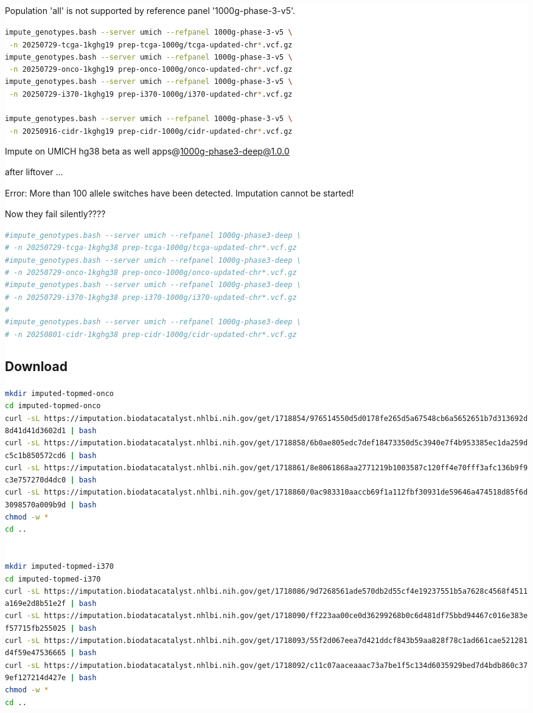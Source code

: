 Population 'all' is not supported by reference panel '1000g-phase-3-v5'.

```BASH
impute_genotypes.bash --server umich --refpanel 1000g-phase-3-v5 \
 -n 20250729-tcga-1kghg19 prep-tcga-1000g/tcga-updated-chr*.vcf.gz
impute_genotypes.bash --server umich --refpanel 1000g-phase-3-v5 \
 -n 20250729-onco-1kghg19 prep-onco-1000g/onco-updated-chr*.vcf.gz
impute_genotypes.bash --server umich --refpanel 1000g-phase-3-v5 \
 -n 20250729-i370-1kghg19 prep-i370-1000g/i370-updated-chr*.vcf.gz

impute_genotypes.bash --server umich --refpanel 1000g-phase-3-v5 \
 -n 20250916-cidr-1kghg19 prep-cidr-1000g/cidr-updated-chr*.vcf.gz
```




Impute on UMICH hg38 beta as well apps@1000g-phase3-deep@1.0.0

after liftover ...

Error: More than 100 allele switches have been detected. Imputation cannot be started!

Now they fail silently????

```BASH
#impute_genotypes.bash --server umich --refpanel 1000g-phase3-deep \
# -n 20250729-tcga-1kghg38 prep-tcga-1000g/tcga-updated-chr*.vcf.gz
#impute_genotypes.bash --server umich --refpanel 1000g-phase3-deep \
# -n 20250729-onco-1kghg38 prep-onco-1000g/onco-updated-chr*.vcf.gz
#impute_genotypes.bash --server umich --refpanel 1000g-phase3-deep \
# -n 20250729-i370-1kghg38 prep-i370-1000g/i370-updated-chr*.vcf.gz
#
#impute_genotypes.bash --server umich --refpanel 1000g-phase3-deep \
# -n 20250801-cidr-1kghg38 prep-cidr-1000g/cidr-updated-chr*.vcf.gz
```




##	Download

```BASH
mkdir imputed-topmed-onco
cd imputed-topmed-onco
curl -sL https://imputation.biodatacatalyst.nhlbi.nih.gov/get/1718854/976514550d5d0178fe265d5a67548cb6a5652651b7d313692d8d41d41d3602d1 | bash
curl -sL https://imputation.biodatacatalyst.nhlbi.nih.gov/get/1718858/6b0ae805edc7def18473350d5c3940e7f4b953385ec1da259dc5c1b850572cd6 | bash
curl -sL https://imputation.biodatacatalyst.nhlbi.nih.gov/get/1718861/8e8061868aa2771219b1003587c120ff4e70fff3afc136b9f9c3e757270d4dc0 | bash
curl -sL https://imputation.biodatacatalyst.nhlbi.nih.gov/get/1718860/0ac983310aaccb69f1a112fbf30931de59646a474518d85f6d3098570a009b9d | bash
chmod -w *
cd ..


mkdir imputed-topmed-i370
cd imputed-topmed-i370
curl -sL https://imputation.biodatacatalyst.nhlbi.nih.gov/get/1718086/9d7268561ade570db2d55cf4e19237551b5a7628c4568f4511a169e2d8b51e2f | bash
curl -sL https://imputation.biodatacatalyst.nhlbi.nih.gov/get/1718090/ff223aa00ce0d36299268b0c6d481df75bbd94467c016e383ef57715fb255025 | bash
curl -sL https://imputation.biodatacatalyst.nhlbi.nih.gov/get/1718093/55f2d067eea7d421ddcf843b59aa828f78c1ad661cae521281d4f59e47536665 | bash
curl -sL https://imputation.biodatacatalyst.nhlbi.nih.gov/get/1718092/c11c07aaceaaac73a7be1f5c134d6035929bed7d4bdb860c379ef127214d427e | bash
chmod -w *
cd ..

```